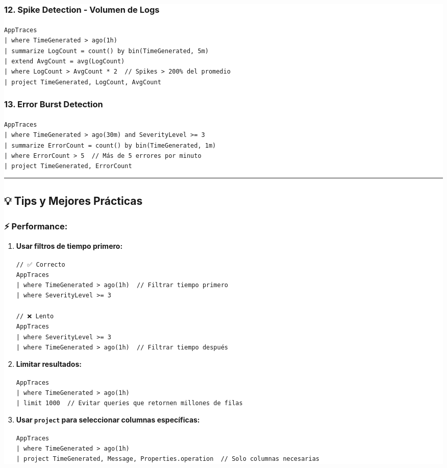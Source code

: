 ### **12. Spike Detection - Volumen de Logs**

```kql
AppTraces
| where TimeGenerated > ago(1h)
| summarize LogCount = count() by bin(TimeGenerated, 5m)
| extend AvgCount = avg(LogCount)
| where LogCount > AvgCount * 2  // Spikes > 200% del promedio
| project TimeGenerated, LogCount, AvgCount
```

### **13. Error Burst Detection**

```kql
AppTraces
| where TimeGenerated > ago(30m) and SeverityLevel >= 3
| summarize ErrorCount = count() by bin(TimeGenerated, 1m)
| where ErrorCount > 5  // Más de 5 errores por minuto
| project TimeGenerated, ErrorCount
```

---

## 💡 Tips y Mejores Prácticas

### **⚡ Performance:**

1. **Usar filtros de tiempo primero:**
   ```kql
   // ✅ Correcto
   AppTraces
   | where TimeGenerated > ago(1h)  // Filtrar tiempo primero
   | where SeverityLevel >= 3
   
   // ❌ Lento
   AppTraces
   | where SeverityLevel >= 3
   | where TimeGenerated > ago(1h)  // Filtrar tiempo después
   ```

2. **Limitar resultados:**
   ```kql
   AppTraces
   | where TimeGenerated > ago(1h)
   | limit 1000  // Evitar queries que retornen millones de filas
   ```

3. **Usar `project` para seleccionar columnas específicas:**
   ```kql
   AppTraces
   | where TimeGenerated > ago(1h)
   | project TimeGenerated, Message, Properties.operation  // Solo columnas necesarias
   ```
